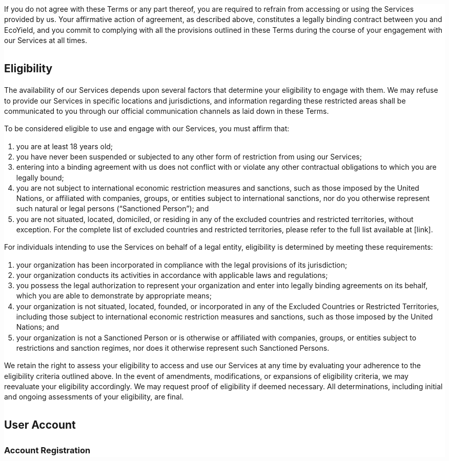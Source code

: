 If you do not agree with these Terms or any part thereof, you are required to refrain from accessing or using the Services provided by us. Your affirmative action of agreement, as described above, constitutes a legally binding contract between you and EcoYield, and you commit to complying with all the provisions outlined in these Terms during the course of your engagement with our Services at all times.

## Eligibility

The availability of our Services depends upon several factors that determine your eligibility to engage with them. We may refuse to provide our Services in specific locations and jurisdictions, and information regarding these restricted areas shall be communicated to you through our official communication channels as laid down in these Terms.

To be considered eligible to use and engage with our Services, you must affirm that:

1. you are at least 18 years old;
2. you have never been suspended or subjected to any other form of restriction from using our Services;
3. entering into a binding agreement with us does not conflict with or violate any other contractual obligations to which you are legally bound;
4. you are not subject to international economic restriction measures and sanctions, such as those imposed by the United Nations, or affiliated with companies, groups, or entities subject to international sanctions, nor do you otherwise represent such natural or legal persons (“Sanctioned Person”); and
5. you are not situated, located, domiciled, or residing in any of the excluded countries and restricted territories, without exception. For the complete list of excluded countries and restricted territories, please refer to the full list available at \[link].

For individuals intending to use the Services on behalf of a legal entity, eligibility is determined by meeting these requirements:

1. your organization has been incorporated in compliance with the legal provisions of its jurisdiction;
2. your organization conducts its activities in accordance with applicable laws and regulations;
3. you possess the legal authorization to represent your organization and enter into legally binding agreements on its behalf, which you are able to demonstrate by appropriate means;
4. your organization is not situated, located, founded, or incorporated in any of the Excluded Countries or Restricted Territories, including those subject to international economic restriction measures and sanctions, such as those imposed by the United Nations; and
5. your organization is not a Sanctioned Person or is otherwise or affiliated with companies, groups, or entities subject to restrictions and sanction regimes, nor does it otherwise represent such Sanctioned Persons.

We retain the right to assess your eligibility to access and use our Services at any time by evaluating your adherence to the eligibility criteria outlined above. In the event of amendments, modifications, or expansions of eligibility criteria, we may reevaluate your eligibility accordingly. We may request proof of eligibility if deemed necessary. All determinations, including initial and ongoing assessments of your eligibility, are final.

## User Account

### Account Registration
